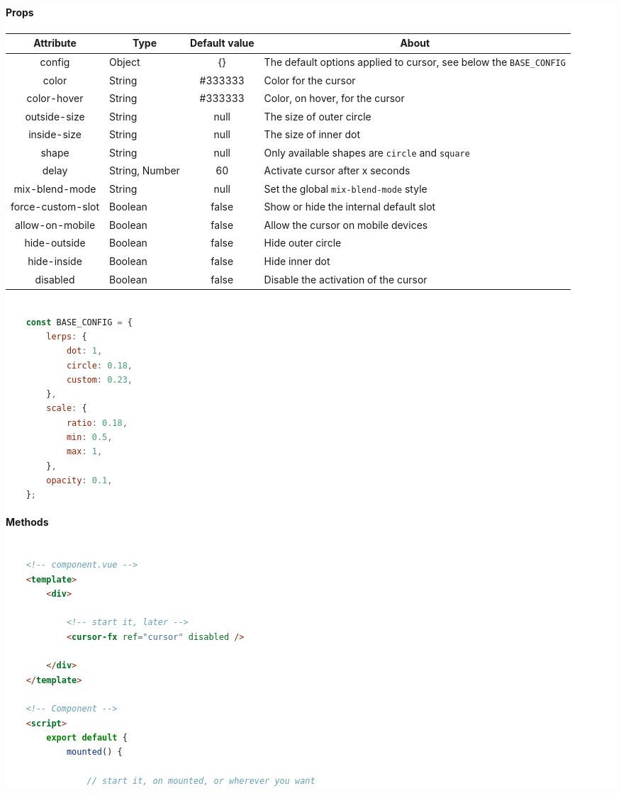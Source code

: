 #### Props

| Attribute | Type | Default value | About |
|:--------------------:|--------------------|:-------:|-------------------------------------|
| config | Object | {} | The default options applied to cursor, see below the `BASE_CONFIG` |
| color | String | #333333 |Color for the cursor |
| color-hover | String | #333333 | Color, on hover, for the cursor |
| outside-size | String | null | The size of outer circle |
| inside-size | String | null | The size of inner dot |
| shape | String | null | Only available shapes are `circle` and `square` |
| delay | String, Number | 60 | Activate cursor after x seconds |
| mix-blend-mode | String | null | Set the global `mix-blend-mode` style |
| force-custom-slot | Boolean | false | Show or hide the internal default slot |
| allow-on-mobile | Boolean | false | Allow the cursor on mobile devices |
| hide-outside | Boolean | false | Hide outer circle |
| hide-inside | Boolean | false | Hide inner dot |
| disabled | Boolean | false | Disable the activation of the cursor |

```js

    const BASE_CONFIG = {
        lerps: {
            dot: 1,
            circle: 0.18,
            custom: 0.23,
        },
        scale: {
            ratio: 0.18,
            min: 0.5,
            max: 1,
        },
        opacity: 0.1,
    };

```

#### Methods

```html

    <!-- component.vue -->
    <template>
        <div>

            <!-- start it, later -->
            <cursor-fx ref="cursor" disabled />

        </div>
    </template>

    <!-- Component -->
    <script>
        export default {
            mounted() {

                // start it, on mounted, or wherever you want
```